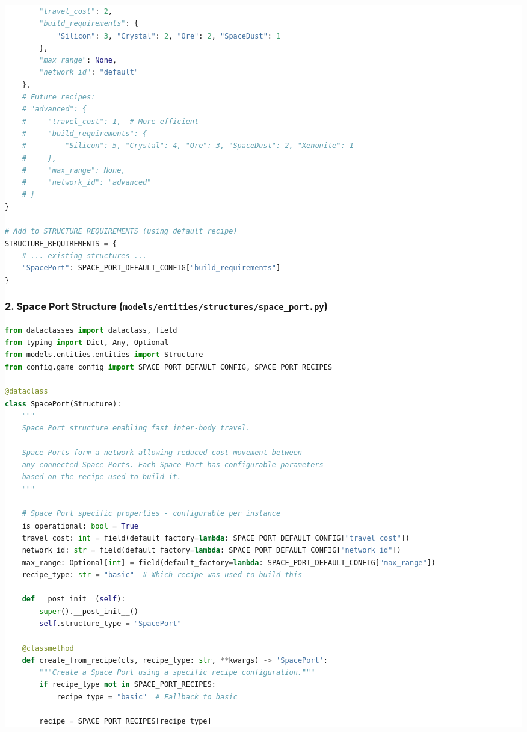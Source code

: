 ```python
        "travel_cost": 2,
        "build_requirements": {
            "Silicon": 3, "Crystal": 2, "Ore": 2, "SpaceDust": 1
        },
        "max_range": None,
        "network_id": "default"
    },
    # Future recipes:
    # "advanced": {
    #     "travel_cost": 1,  # More efficient
    #     "build_requirements": {
    #         "Silicon": 5, "Crystal": 4, "Ore": 3, "SpaceDust": 2, "Xenonite": 1
    #     },
    #     "max_range": None,
    #     "network_id": "advanced"
    # }
}

# Add to STRUCTURE_REQUIREMENTS (using default recipe)
STRUCTURE_REQUIREMENTS = {
    # ... existing structures ...
    "SpacePort": SPACE_PORT_DEFAULT_CONFIG["build_requirements"]
}
```

### 2. Space Port Structure (`models/entities/structures/space_port.py`)

```python
from dataclasses import dataclass, field
from typing import Dict, Any, Optional
from models.entities.entities import Structure
from config.game_config import SPACE_PORT_DEFAULT_CONFIG, SPACE_PORT_RECIPES

@dataclass
class SpacePort(Structure):
    """
    Space Port structure enabling fast inter-body travel.
    
    Space Ports form a network allowing reduced-cost movement between
    any connected Space Ports. Each Space Port has configurable parameters
    based on the recipe used to build it.
    """
    
    # Space Port specific properties - configurable per instance
    is_operational: bool = True
    travel_cost: int = field(default_factory=lambda: SPACE_PORT_DEFAULT_CONFIG["travel_cost"])
    network_id: str = field(default_factory=lambda: SPACE_PORT_DEFAULT_CONFIG["network_id"])
    max_range: Optional[int] = field(default_factory=lambda: SPACE_PORT_DEFAULT_CONFIG["max_range"])
    recipe_type: str = "basic"  # Which recipe was used to build this
    
    def __post_init__(self):
        super().__post_init__()
        self.structure_type = "SpacePort"
    
    @classmethod
    def create_from_recipe(cls, recipe_type: str, **kwargs) -> 'SpacePort':
        """Create a Space Port using a specific recipe configuration."""
        if recipe_type not in SPACE_PORT_RECIPES:
            recipe_type = "basic"  # Fallback to basic
        
        recipe = SPACE_PORT_RECIPES[recipe_type]
```